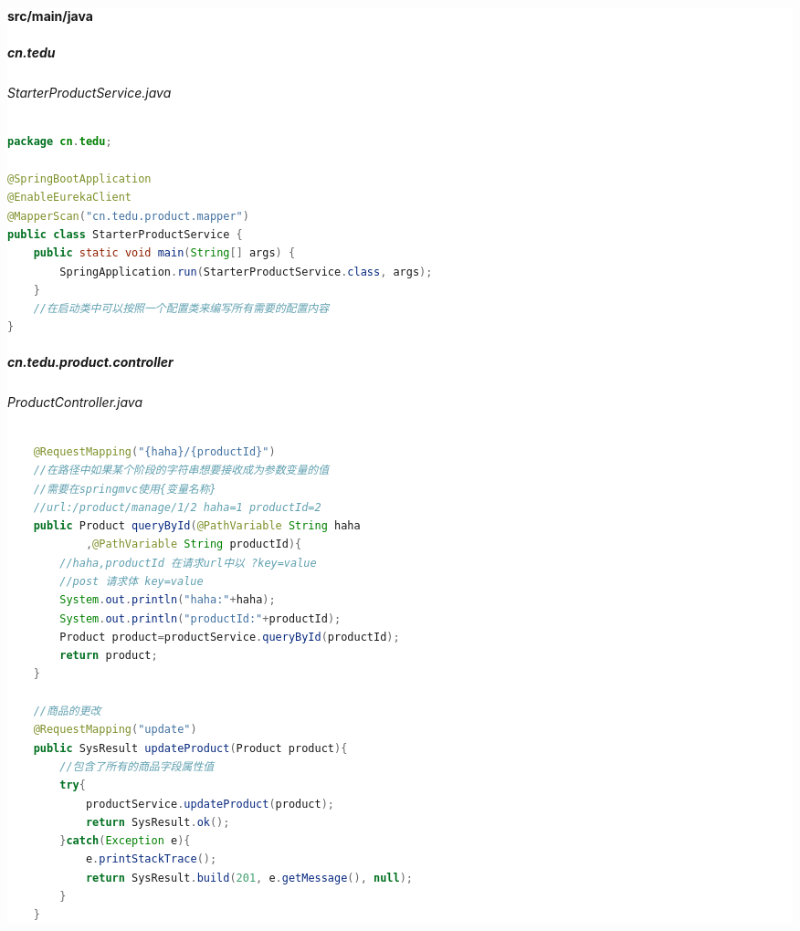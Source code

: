

#### src/main/java

##### cn.tedu

###### StarterProductService.java

```java
package cn.tedu;

@SpringBootApplication
@EnableEurekaClient
@MapperScan("cn.tedu.product.mapper")
public class StarterProductService {
	public static void main(String[] args) {
		SpringApplication.run(StarterProductService.class, args);
	}
	//在启动类中可以按照一个配置类来编写所有需要的配置内容
}
```

##### cn.tedu.product.controller

###### ProductController.java

```java
	@RequestMapping("{haha}/{productId}")
	//在路径中如果某个阶段的字符串想要接收成为参数变量的值
	//需要在springmvc使用{变量名称}
	//url:/product/manage/1/2 haha=1 productId=2
	public Product queryById(@PathVariable String haha
			,@PathVariable String productId){
		//haha,productId 在请求url中以 ?key=value
		//post 请求体 key=value
		System.out.println("haha:"+haha);
		System.out.println("productId:"+productId);
		Product product=productService.queryById(productId);
		return product;
	}
	
	//商品的更改
	@RequestMapping("update")
	public SysResult updateProduct(Product product){
		//包含了所有的商品字段属性值
		try{
			productService.updateProduct(product);
			return SysResult.ok();
		}catch(Exception e){
			e.printStackTrace();
			return SysResult.build(201, e.getMessage(), null);
		}
	}
```
